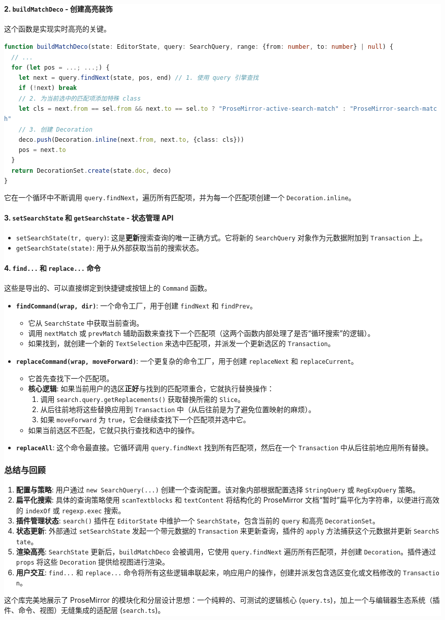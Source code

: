 #### 2. `buildMatchDeco` - 创建高亮装饰

这个函数是实现实时高亮的关键。

```typescript
function buildMatchDeco(state: EditorState, query: SearchQuery, range: {from: number, to: number} | null) {
  // ...
  for (let pos = ...; ...;) {
    let next = query.findNext(state, pos, end) // 1. 使用 query 引擎查找
    if (!next) break
    // 2. 为当前选中的匹配项添加特殊 class
    let cls = next.from == sel.from && next.to == sel.to ? "ProseMirror-active-search-match" : "ProseMirror-search-match"
    // 3. 创建 Decoration
    deco.push(Decoration.inline(next.from, next.to, {class: cls}))
    pos = next.to
  }
  return DecorationSet.create(state.doc, deco)
}
```

它在一个循环中不断调用 `query.findNext`，遍历所有匹配项，并为每一个匹配项创建一个 `Decoration.inline`。

#### 3. `setSearchState` 和 `getSearchState` - 状态管理 API

- `setSearchState(tr, query)`: 这是**更新**搜索查询的唯一正确方式。它将新的 `SearchQuery` 对象作为元数据附加到 `Transaction` 上。
- `getSearchState(state)`: 用于从外部获取当前的搜索状态。

#### 4. `find...` 和 `replace...` 命令

这些是导出的、可以直接绑定到快捷键或按钮上的 `Command` 函数。

- **`findCommand(wrap, dir)`**: 一个命令工厂，用于创建 `findNext` 和 `findPrev`。

  - 它从 `SearchState` 中获取当前查询。
  - 调用 `nextMatch` 或 `prevMatch` 辅助函数来查找下一个匹配项（这两个函数内部处理了是否“循环搜索”的逻辑）。
  - 如果找到，就创建一个新的 `TextSelection` 来选中匹配项，并派发一个更新选区的 `Transaction`。

- **`replaceCommand(wrap, moveForward)`**: 一个更复杂的命令工厂，用于创建 `replaceNext` 和 `replaceCurrent`。

  - 它首先查找下一个匹配项。
  - **核心逻辑**: 如果当前用户的选区**正好**与找到的匹配项重合，它就执行替换操作：
    1.  调用 `search.query.getReplacements()` 获取替换所需的 `Slice`。
    2.  从后往前地将这些替换应用到 `Transaction` 中（从后往前是为了避免位置映射的麻烦）。
    3.  如果 `moveForward` 为 `true`，它会继续查找下一个匹配项并选中它。
  - 如果当前选区不匹配，它就只执行查找和选中的操作。

- **`replaceAll`**: 这个命令最直接。它循环调用 `query.findNext` 找到所有匹配项，然后在一个 `Transaction` 中从后往前地应用所有替换。

### 总结与回顾

1.  **配置与策略**: 用户通过 `new SearchQuery(...)` 创建一个查询配置。该对象内部根据配置选择 `StringQuery` 或 `RegExpQuery` 策略。
2.  **扁平化搜索**: 具体的查询策略使用 `scanTextblocks` 和 `textContent` 将结构化的 ProseMirror 文档“暂时”扁平化为字符串，以便进行高效的 `indexOf` 或 `regexp.exec` 搜索。
3.  **插件管理状态**: `search()` 插件在 `EditorState` 中维护一个 `SearchState`，包含当前的 `query` 和高亮 `DecorationSet`。
4.  **状态更新**: 外部通过 `setSearchState` 发起一个带元数据的 `Transaction` 来更新查询，插件的 `apply` 方法捕获这个元数据并更新 `SearchState`。
5.  **渲染高亮**: `SearchState` 更新后，`buildMatchDeco` 会被调用，它使用 `query.findNext` 遍历所有匹配项，并创建 `Decoration`。插件通过 `props` 将这些 `Decoration` 提供给视图进行渲染。
6.  **用户交互**: `find...` 和 `replace...` 命令将所有这些逻辑串联起来，响应用户的操作，创建并派发包含选区变化或文档修改的 `Transaction`。

这个库完美地展示了 ProseMirror 的模块化和分层设计思想：一个纯粹的、可测试的逻辑核心 (`query.ts`)，加上一个与编辑器生态系统（插件、命令、视图）无缝集成的适配层 (`search.ts`)。
